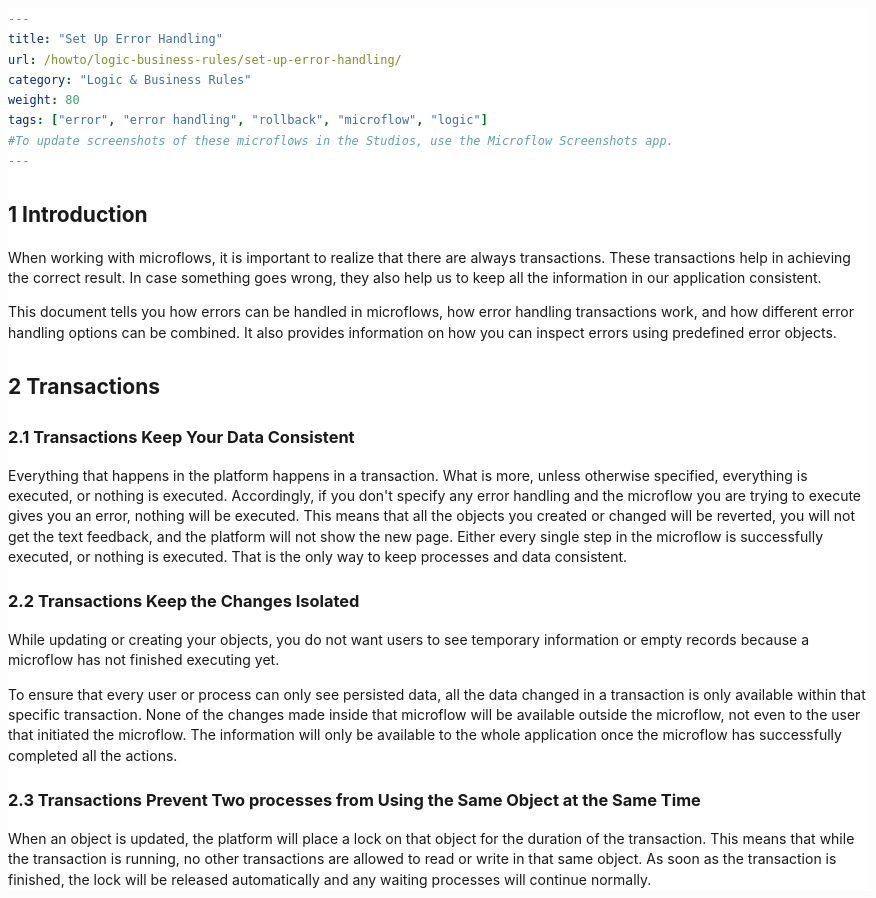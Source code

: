 ```yaml
---
title: "Set Up Error Handling"
url: /howto/logic-business-rules/set-up-error-handling/
category: "Logic & Business Rules"
weight: 80
tags: ["error", "error handling", "rollback", "microflow", "logic"]
#To update screenshots of these microflows in the Studios, use the Microflow Screenshots app.
---
```


## 1 Introduction

When working with microflows, it is important to realize that there are always transactions. These transactions help in achieving the correct result. In case something goes wrong, they also help us to keep all the information in our application consistent. 

This document tells you how errors can be handled in microflows, how error handling transactions work, and how different error handling options can be combined. It also provides information on how you can inspect errors using predefined error objects. 

## 2 Transactions

### 2.1 Transactions Keep Your Data Consistent

Everything that happens in the platform happens in a transaction. What is more, unless otherwise specified, everything is executed, or nothing is executed. Accordingly, if you don't specify any error handling and the microflow you are trying to execute gives you an error, nothing will be executed. This means that all the objects you created or changed will be reverted, you will not get the text feedback, and the platform will not show the new page. Either every single step in the microflow is successfully executed, or nothing is executed. That is the only way to keep processes and data consistent. 

### 2.2 Transactions Keep the Changes Isolated

While updating or creating your objects, you do not want users to see temporary information or empty records because a microflow has not finished executing yet. 

To ensure that every user or process can only see persisted data, all the data changed in a transaction is only available within that specific transaction. None of the changes made inside that microflow will be available outside the microflow, not even to the user that initiated the microflow. The information will only be available to the whole application once the microflow has successfully completed all the actions.

### 2.3 Transactions Prevent Two processes from Using the Same Object at the Same Time

When an object is updated, the platform will place a lock on that object for the duration of the transaction. This means that while the transaction is running, no other transactions are allowed to read or write in that same object. As soon as the transaction is finished, the lock will be released automatically and any waiting processes will continue normally.
